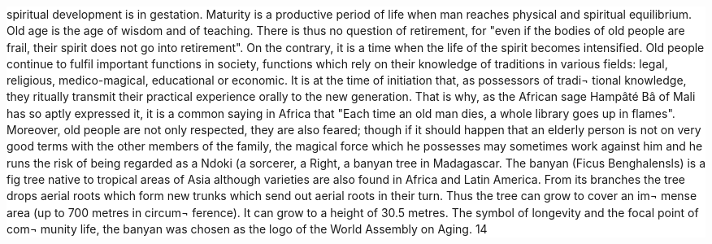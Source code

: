 spiritual development is in gestation.
Maturity is a productive period of life
when man reaches physical and spiritual
equilibrium. Old age is the age of wisdom
and of teaching. There is thus no question
of retirement, for "even if the bodies of
old people are frail, their spirit does not go
into retirement". On the contrary, it is a
time when the life of the spirit becomes
intensified.
Old people continue to fulfil important
functions in society, functions which rely
on their knowledge of traditions in various
fields: legal, religious, medico-magical,
educational or economic. It is at the time
of initiation that, as possessors of tradi¬
tional knowledge, they ritually transmit
their practical experience orally to the
new generation. That is why, as the
African sage Hampâté Bâ of Mali has so
aptly expressed it, it is a common saying
in Africa that "Each time an old man dies,
a whole library goes up in flames".
Moreover, old people are not only
respected, they are also feared; though if
it should happen that an elderly person is
not on very good terms with the other
members of the family, the magical force
which he possesses may sometimes
work against him and he runs the risk of
being regarded as a Ndoki (a sorcerer, a
Right, a banyan tree in
Madagascar. The banyan
(Ficus Benghalensls) is a
fig tree native to tropical
areas of Asia although
varieties are also found in
Africa and Latin America.
From its branches the tree
drops aerial roots which
form new trunks which
send out aerial roots in
their turn. Thus the tree
can grow to cover an im¬
mense area (up to
700 metres in circum¬
ference). It can grow to a
height of 30.5 metres. The
symbol of longevity and
the focal point of com¬
munity life, the banyan
was chosen as the logo of
the World Assembly on
Aging.
14
